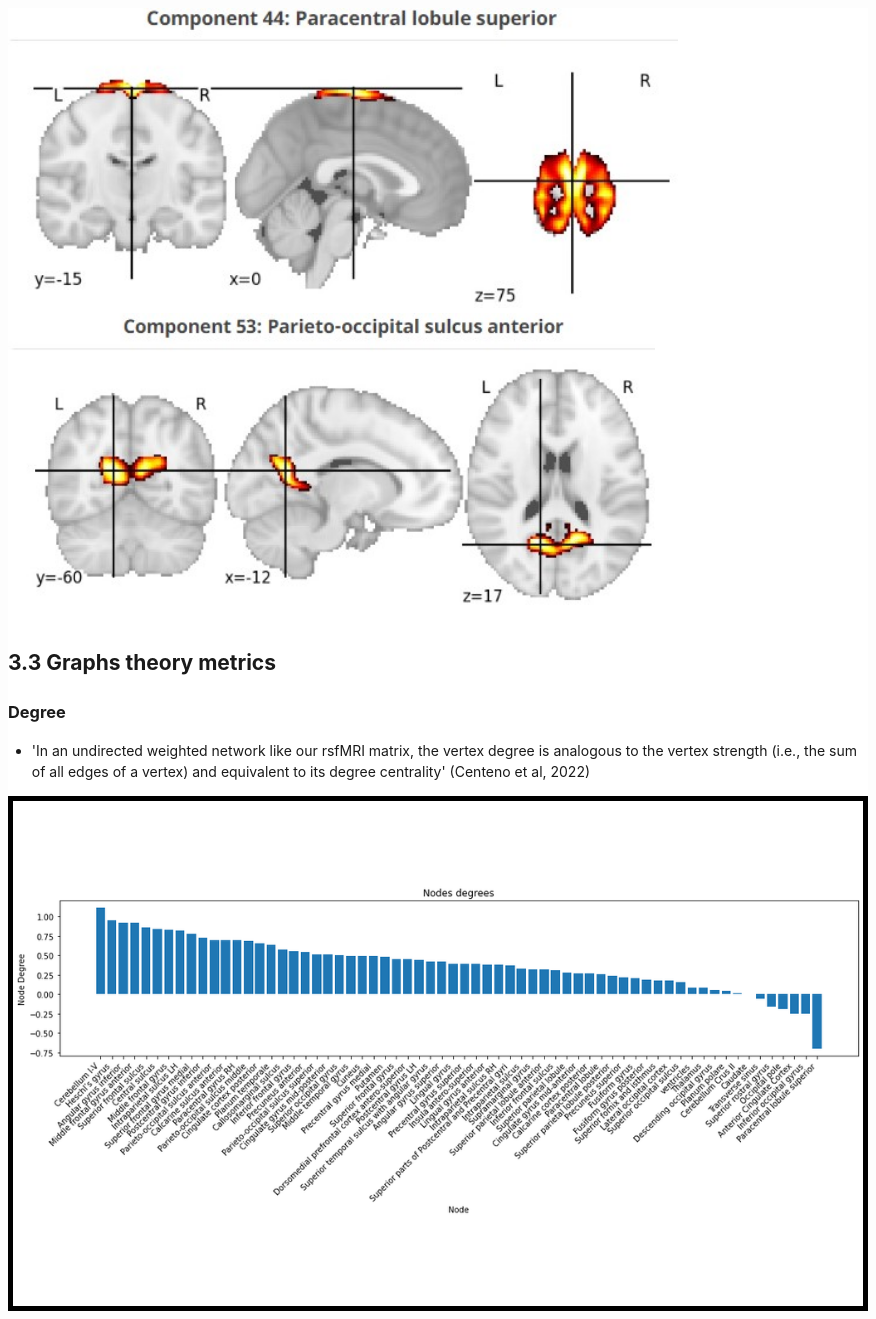    <img src="images\results\difumo_comp44.jpg" height="300px;" alt=""/>
    <img src="images\results\difumo_comp53.jpg" height="300px;" alt=""/>
   </div>

## 3.3 Graphs theory metrics

   ### Degree
   - 'In an undirected weighted network like our rsfMRI matrix, the vertex degree is analogous to the vertex strength (i.e., the sum of all edges of a vertex) and equivalent to its degree centrality' (Centeno et al, 2022)

 <div style="text-align: center; background-color: White; border: 5px solid #000; padding: 0px;">
   <img src="images\results\degree_dist.png" height="500px;" alt=""/>